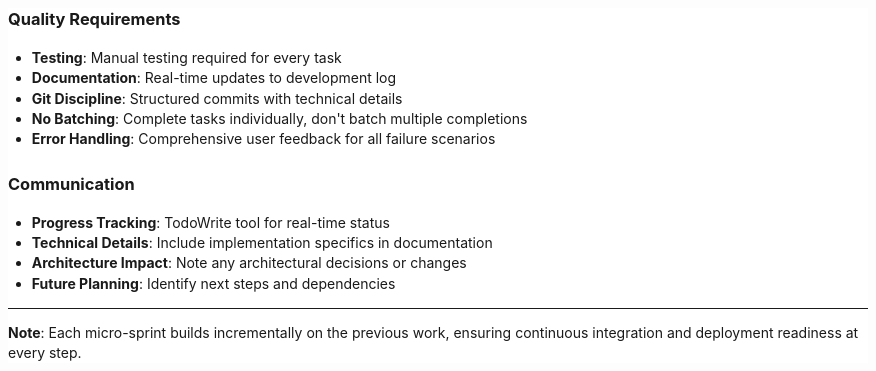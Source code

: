 ### **Quality Requirements**
- **Testing**: Manual testing required for every task
- **Documentation**: Real-time updates to development log
- **Git Discipline**: Structured commits with technical details
- **No Batching**: Complete tasks individually, don't batch multiple completions
- **Error Handling**: Comprehensive user feedback for all failure scenarios

### **Communication**
- **Progress Tracking**: TodoWrite tool for real-time status
- **Technical Details**: Include implementation specifics in documentation
- **Architecture Impact**: Note any architectural decisions or changes
- **Future Planning**: Identify next steps and dependencies

---

**Note**: Each micro-sprint builds incrementally on the previous work, ensuring continuous integration and deployment readiness at every step.